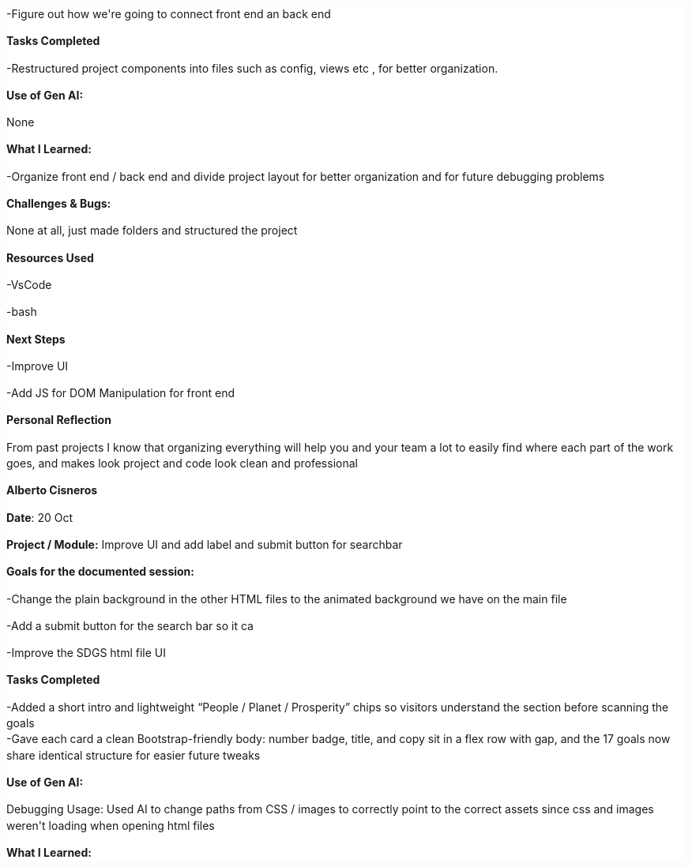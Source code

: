 \-Figure out how we're going to connect front end an back end

**Tasks Completed**

\-Restructured project components into files such as config, views etc , for better organization.

**Use of Gen AI:**

None

**What I Learned:**

\-Organize front end / back end and divide project layout for better organization and for future debugging problems

**Challenges & Bugs:**

None at all, just made folders and structured the project

**Resources Used**

\-VsCode

\-bash

**Next Steps**

\-Improve UI

\-Add JS for DOM Manipulation for front end

**Personal Reflection**

From past projects I know that organizing everything will help you and your team a lot to easily find where each part of the work goes, and makes look project and code look clean and professional

**Alberto Cisneros**

**Date**: 20 Oct

**Project / Module:** Improve UI and add label and submit button for searchbar

**Goals for the documented session:**

\-Change the plain background in the other HTML files to the animated background we have on the main file

\-Add a submit button for the search bar so it ca

\-Improve the SDGS html file UI

**Tasks Completed**

\-Added a short intro and lightweight “People / Planet / Prosperity” chips so visitors understand the section before scanning the goals  
\-Gave each card a clean Bootstrap-friendly body: number badge, title, and copy sit in a flex row with gap, and the 17 goals now share identical structure for easier future tweaks

**Use of Gen AI:**

Debugging Usage: Used AI to change paths from CSS / images to correctly point to the correct assets since css and images weren't loading when opening html files

**What I Learned:**
